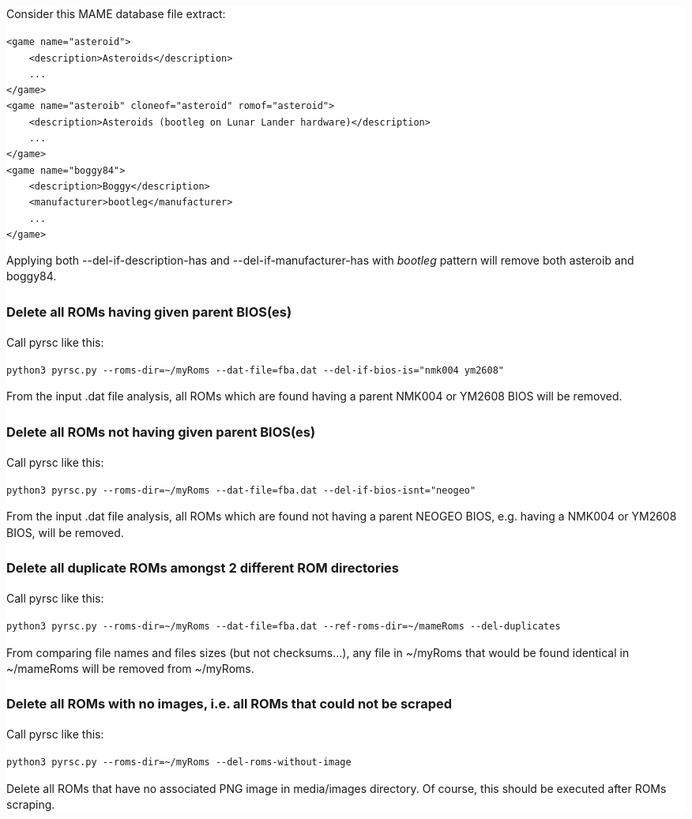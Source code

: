 Consider this MAME database file extract:
```
<game name="asteroid">
    <description>Asteroids</description>
    ...
</game>
<game name="asteroib" cloneof="asteroid" romof="asteroid">
    <description>Asteroids (bootleg on Lunar Lander hardware)</description>
    ...
</game>
<game name="boggy84">
    <description>Boggy</description>
    <manufacturer>bootleg</manufacturer>
    ...
</game>
```
Applying both --del-if-description-has and --del-if-manufacturer-has with *bootleg* pattern will remove both asteroib and boggy84.

### Delete all ROMs having given parent BIOS(es)

Call pyrsc like this:
```
python3 pyrsc.py --roms-dir=~/myRoms --dat-file=fba.dat --del-if-bios-is="nmk004 ym2608"
```
From the input .dat file analysis, all ROMs which are found having a parent NMK004 or YM2608 BIOS will be removed.

### Delete all ROMs not having given parent BIOS(es)

Call pyrsc like this:
```
python3 pyrsc.py --roms-dir=~/myRoms --dat-file=fba.dat --del-if-bios-isnt="neogeo"
```
From the input .dat file analysis, all ROMs which are found not having a parent NEOGEO BIOS, e.g. having a NMK004 or YM2608 BIOS, will be removed.

### Delete all duplicate ROMs amongst 2 different ROM directories

Call pyrsc like this:
```
python3 pyrsc.py --roms-dir=~/myRoms --dat-file=fba.dat --ref-roms-dir=~/mameRoms --del-duplicates
```
From comparing file names and files sizes (but not checksums...), any file in ~/myRoms that would be found identical in ~/mameRoms will be removed from ~/myRoms.

### Delete all ROMs with no images, i.e. all ROMs that could not be scraped

Call pyrsc like this:
```
python3 pyrsc.py --roms-dir=~/myRoms --del-roms-without-image
```
Delete all ROMs that have no associated PNG image in media/images directory. Of course, this should be executed after ROMs scraping.
